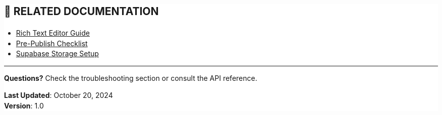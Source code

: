 
## 🔗 **RELATED DOCUMENTATION**

- [Rich Text Editor Guide](./phase6.5-rich-text-editor.md)
- [Pre-Publish Checklist](./phase6.5-pre-publish-checklist.md)
- [Supabase Storage Setup](./phase6.5-supabase-storage-setup.md)

---

**Questions?** Check the troubleshooting section or consult the API reference.

**Last Updated**: October 20, 2024  
**Version**: 1.0




